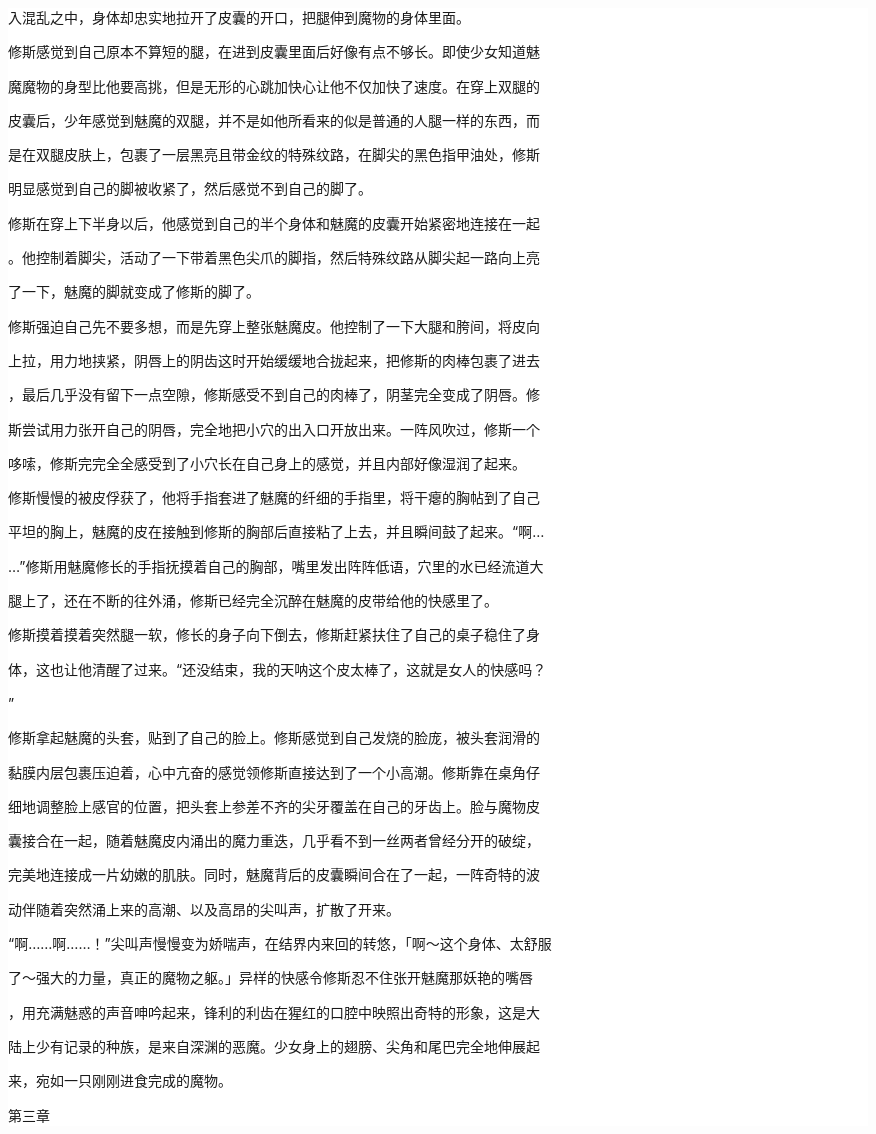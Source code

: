 入混乱之中，身体却忠实地拉开了皮囊的开口，把腿伸到魔物的身体里面。

修斯感觉到自己原本不算短的腿，在进到皮囊里面后好像有点不够长。即使少女知道魅

魔魔物的身型比他要高挑，但是无形的心跳加快心让他不仅加快了速度。在穿上双腿的

皮囊后，少年感觉到魅魔的双腿，并不是如他所看来的似是普通的人腿一样的东西，而

是在双腿皮肤上，包裹了一层黑亮且带金纹的特殊纹路，在脚尖的黑色指甲油处，修斯

明显感觉到自己的脚被收紧了，然后感觉不到自己的脚了。

修斯在穿上下半身以后，他感觉到自己的半个身体和魅魔的皮囊开始紧密地连接在一起

。他控制着脚尖，活动了一下带着黑色尖爪的脚指，然后特殊纹路从脚尖起一路向上亮

了一下，魅魔的脚就变成了修斯的脚了。

修斯强迫自己先不要多想，而是先穿上整张魅魔皮。他控制了一下大腿和胯间，将皮向

上拉，用力地挟紧，阴唇上的阴齿这时开始缓缓地合拢起来，把修斯的肉棒包裹了进去

，最后几乎没有留下一点空隙，修斯感受不到自己的肉棒了，阴茎完全变成了阴唇。修

斯尝试用力张开自己的阴唇，完全地把小穴的出入口开放出来。一阵风吹过，修斯一个

哆嗦，修斯完完全全感受到了小穴长在自己身上的感觉，并且内部好像湿润了起来。

修斯慢慢的被皮俘获了，他将手指套进了魅魔的纤细的手指里，将干瘪的胸帖到了自己

平坦的胸上，魅魔的皮在接触到修斯的胸部后直接粘了上去，并且瞬间鼓了起来。“啊…

…”修斯用魅魔修长的手指抚摸着自己的胸部，嘴里发出阵阵低语，穴里的水已经流道大

腿上了，还在不断的往外涌，修斯已经完全沉醉在魅魔的皮带给他的快感里了。

修斯摸着摸着突然腿一软，修长的身子向下倒去，修斯赶紧扶住了自己的桌子稳住了身

体，这也让他清醒了过来。“还没结束，我的天呐这个皮太棒了，这就是女人的快感吗？

”

修斯拿起魅魔的头套，贴到了自己的脸上。修斯感觉到自己发烧的脸庞，被头套润滑的

黏膜内层包裹压迫着，心中亢奋的感觉领修斯直接达到了一个小高潮。修斯靠在桌角仔

细地调整脸上感官的位置，把头套上参差不齐的尖牙覆盖在自己的牙齿上。脸与魔物皮

囊接合在一起，随着魅魔皮内涌出的魔力重迭，几乎看不到一丝两者曾经分开的破绽，

完美地连接成一片幼嫩的肌肤。同时，魅魔背后的皮囊瞬间合在了一起，一阵奇特的波

动伴随着突然涌上来的高潮、以及高昂的尖叫声，扩散了开来。

“啊……啊……！”尖叫声慢慢变为娇喘声，在结界内来回的转悠，「啊～这个身体、太舒服

了～强大的力量，真正的魔物之躯。」异样的快感令修斯忍不住张开魅魔那妖艳的嘴唇

，用充满魅惑的声音呻吟起来，锋利的利齿在猩红的口腔中映照出奇特的形象，这是大

陆上少有记录的种族，是来自深渊的恶魔。少女身上的翅膀、尖角和尾巴完全地伸展起

来，宛如一只刚刚进食完成的魔物。

第三章
